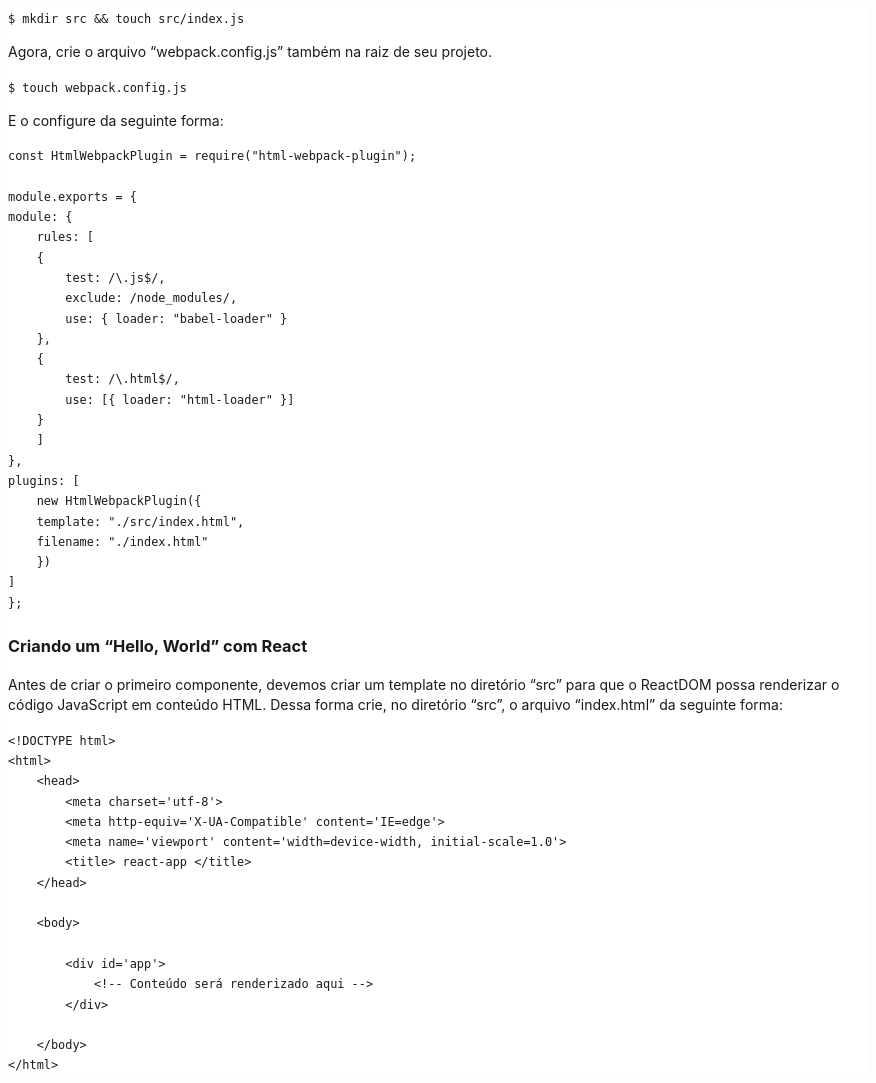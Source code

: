     $ mkdir src && touch src/index.js

Agora, crie o arquivo “webpack.config.js” também na raiz de seu projeto.

    $ touch webpack.config.js

E o configure da seguinte forma:

    const HtmlWebpackPlugin = require("html-webpack-plugin");

    module.exports = {
    module: {
        rules: [
        {
            test: /\.js$/,
            exclude: /node_modules/,
            use: { loader: "babel-loader" }
        },
        {
            test: /\.html$/,
            use: [{ loader: "html-loader" }]
        }
        ]
    },
    plugins: [
        new HtmlWebpackPlugin({
        template: "./src/index.html",
        filename: "./index.html"
        })
    ]
    };

###  Criando um “Hello, World” com React

Antes de criar o primeiro componente, devemos criar um template no diretório “src” para que o ReactDOM possa renderizar o código JavaScript em conteúdo HTML. Dessa forma crie, no diretório “src”, o arquivo “index.html” da seguinte forma:

    <!DOCTYPE html>
    <html>
        <head>
            <meta charset='utf-8'>
            <meta http-equiv='X-UA-Compatible' content='IE=edge'>
            <meta name='viewport' content='width=device-width, initial-scale=1.0'>
            <title> react-app </title>
        </head>

        <body>
            
            <div id='app'>
                <!-- Conteúdo será renderizado aqui -->
            </div>
            
        </body>
    </html>
